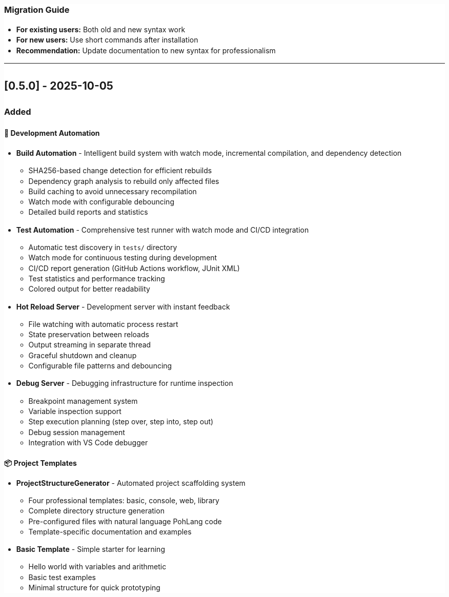### Migration Guide
- **For existing users:** Both old and new syntax work
- **For new users:** Use short commands after installation
- **Recommendation:** Update documentation to new syntax for professionalism

---

## [0.5.0] - 2025-10-05

### Added

#### 🤖 Development Automation
- **Build Automation** - Intelligent build system with watch mode, incremental compilation, and dependency detection
  - SHA256-based change detection for efficient rebuilds
  - Dependency graph analysis to rebuild only affected files
  - Build caching to avoid unnecessary recompilation
  - Watch mode with configurable debouncing
  - Detailed build reports and statistics

- **Test Automation** - Comprehensive test runner with watch mode and CI/CD integration
  - Automatic test discovery in `tests/` directory
  - Watch mode for continuous testing during development
  - CI/CD report generation (GitHub Actions workflow, JUnit XML)
  - Test statistics and performance tracking
  - Colored output for better readability

- **Hot Reload Server** - Development server with instant feedback
  - File watching with automatic process restart
  - State preservation between reloads
  - Output streaming in separate thread
  - Graceful shutdown and cleanup
  - Configurable file patterns and debouncing

- **Debug Server** - Debugging infrastructure for runtime inspection
  - Breakpoint management system
  - Variable inspection support
  - Step execution planning (step over, step into, step out)
  - Debug session management
  - Integration with VS Code debugger

#### 📦 Project Templates
- **ProjectStructureGenerator** - Automated project scaffolding system
  - Four professional templates: basic, console, web, library
  - Complete directory structure generation
  - Pre-configured files with natural language PohLang code
  - Template-specific documentation and examples

- **Basic Template** - Simple starter for learning
  - Hello world with variables and arithmetic
  - Basic test examples
  - Minimal structure for quick prototyping
